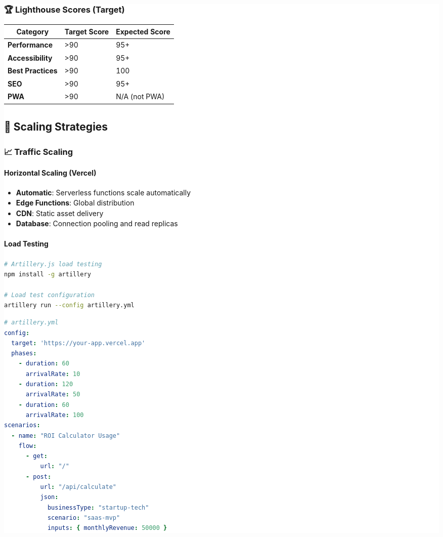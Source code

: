 ### 🏆 **Lighthouse Scores (Target)**

| Category | Target Score | Expected Score |
|----------|--------------|----------------|
| **Performance** | >90 | 95+ |
| **Accessibility** | >90 | 95+ |
| **Best Practices** | >90 | 100 |
| **SEO** | >90 | 95+ |
| **PWA** | >90 | N/A (not PWA) |

## 🚀 **Scaling Strategies**

### 📈 **Traffic Scaling**

#### **Horizontal Scaling (Vercel)**
- **Automatic**: Serverless functions scale automatically
- **Edge Functions**: Global distribution
- **CDN**: Static asset delivery
- **Database**: Connection pooling and read replicas

#### **Load Testing**
```bash
# Artillery.js load testing
npm install -g artillery

# Load test configuration
artillery run --config artillery.yml
```

```yaml
# artillery.yml
config:
  target: 'https://your-app.vercel.app'
  phases:
    - duration: 60
      arrivalRate: 10
    - duration: 120
      arrivalRate: 50
    - duration: 60
      arrivalRate: 100
scenarios:
  - name: "ROI Calculator Usage"
    flow:
      - get:
          url: "/"
      - post:
          url: "/api/calculate"
          json:
            businessType: "startup-tech"
            scenario: "saas-mvp"
            inputs: { monthlyRevenue: 50000 }
```
